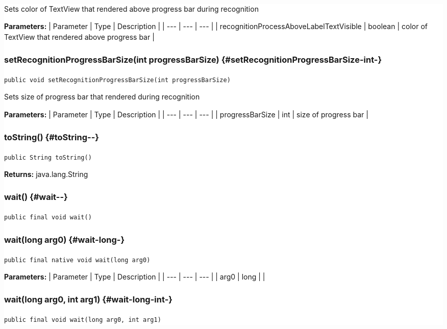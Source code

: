 
Sets color of TextView that rendered above progress bar during recognition

**Parameters:**
| Parameter | Type | Description |
| --- | --- | --- |
| recognitionProcessAboveLabelTextVisible | boolean | color of TextView that rendered above progress bar |

### setRecognitionProgressBarSize(int progressBarSize) {#setRecognitionProgressBarSize-int-}
```
public void setRecognitionProgressBarSize(int progressBarSize)
```


Sets size of progress bar that rendered during recognition

**Parameters:**
| Parameter | Type | Description |
| --- | --- | --- |
| progressBarSize | int | size of progress bar |

### toString() {#toString--}
```
public String toString()
```




**Returns:**
java.lang.String
### wait() {#wait--}
```
public final void wait()
```




### wait(long arg0) {#wait-long-}
```
public final native void wait(long arg0)
```




**Parameters:**
| Parameter | Type | Description |
| --- | --- | --- |
| arg0 | long |  |

### wait(long arg0, int arg1) {#wait-long-int-}
```
public final void wait(long arg0, int arg1)
```
